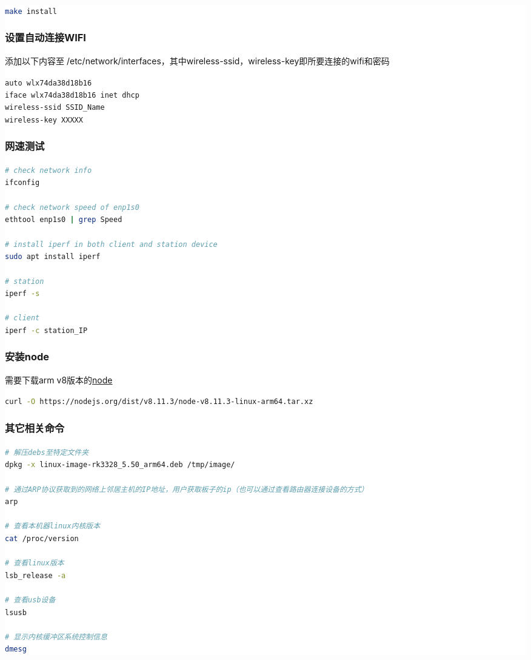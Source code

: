 ```bash
make install
```


### 设置自动连接WIFI

添加以下内容至 /etc/network/interfaces，其中wireless-ssid，wireless-key即所要连接的wifi和密码

```
auto wlx74da38d18b16
iface wlx74da38d18b16 inet dhcp
wireless-ssid SSID_Name
wireless-key XXXXX
```

### 网速测试

```bash
# check network info
ifconfig

# check network speed of enp1s0
ethtool enp1s0 | grep Speed

# install iperf in both client and station device
sudo apt install iperf

# station
iperf -s

# client
iperf -c station_IP
```

### 安装node

需要下载arm v8版本的[node](https://nodejs.org/dist/v8.11.3/node-v8.11.3-linux-arm64.tar.xz)

```bash
curl -O https://nodejs.org/dist/v8.11.3/node-v8.11.3-linux-arm64.tar.xz
```

### 其它相关命令

```bash
# 解压debs至特定文件夹
dpkg -x linux-image-rk3328_5.50_arm64.deb /tmp/image/

# 通过ARP协议获取到的网络上邻居主机的IP地址，用户获取板子的ip（也可以通过查看路由器连接设备的方式）
arp

# 查看本机器linux内核版本
cat /proc/version

# 查看linux版本
lsb_release -a

# 查看usb设备
lsusb

# 显示内核缓冲区系统控制信息
dmesg
```
